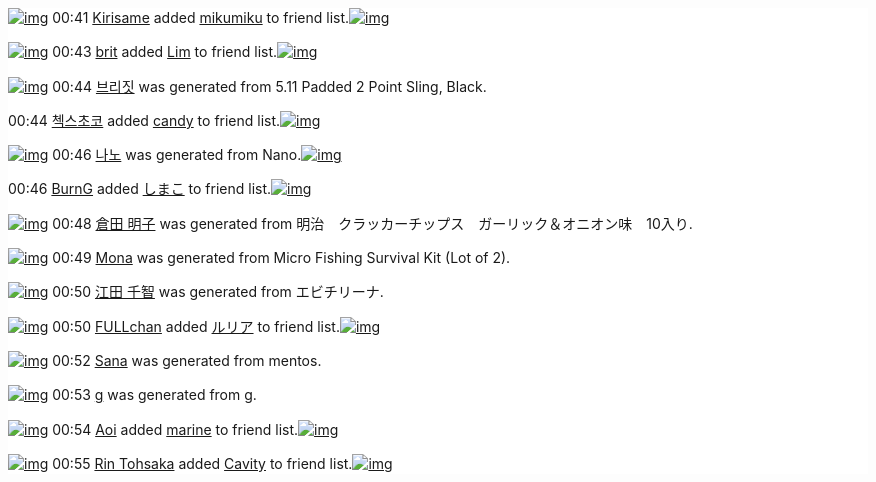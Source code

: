 [![img](http://www.deviantsart.com/1r51tk.jpeg)](http://www.barcodekanojo.com/user/471579/Kirisame) 00:41 [Kirisame](http://www.barcodekanojo.com/user/471579/Kirisame) added [mikumiku](http://www.barcodekanojo.com/kanojo/3020250/mikumiku) to friend list.[![img](http://www.deviantsart.com/3cthko9.png)](http://www.barcodekanojo.com/kanojo/3020250/mikumiku) 

[![img](http://www.deviantsart.com/32fipp5.jpeg)](http://www.barcodekanojo.com/user/461926/brit) 00:43 [brit](http://www.barcodekanojo.com/user/461926/brit) added [Lim](http://www.barcodekanojo.com/kanojo/7090/Lim) to friend list.[![img](http://www.deviantsart.com/3u3n737.png)](http://www.barcodekanojo.com/kanojo/7090/Lim) 

[![img](http://www.deviantsart.com/149mois.png)](http://www.barcodekanojo.com/kanojo/3020309/%EB%B8%8C%EB%A6%AC%EC%A7%93) 00:44 [브리짓](http://www.barcodekanojo.com/kanojo/3020309/%EB%B8%8C%EB%A6%AC%EC%A7%93) was generated from 5.11 Padded 2 Point Sling, Black.

00:44 [첵스초코](http://www.barcodekanojo.com/user/471475/%EC%B2%B5%EC%8A%A4%EC%B4%88%EC%BD%94) added [candy](http://www.barcodekanojo.com/kanojo/2996065/candy) to friend list.[![img](http://www.deviantsart.com/2egf2vi.png)](http://www.barcodekanojo.com/kanojo/2996065/candy) 

[![img](http://www.deviantsart.com/8pjkdu.png)](http://www.barcodekanojo.com/kanojo/3020310/%EB%82%98%EB%85%B8) 00:46 [나노](http://www.barcodekanojo.com/kanojo/3020310/%EB%82%98%EB%85%B8) was generated from Nano.[![img](http://www.deviantsart.com/2383ldt.jpeg)](http://www.barcodekanojo.com/product_images/barcode/5717824/1403365546/50x50xNano.jpg,qw=88,ah=88.pagespeed.ic.EdICKh8pXv.jpg) 

00:46 [BurnG](http://www.barcodekanojo.com/user/470827/BurnG) added [しまこ](http://www.barcodekanojo.com/kanojo/3006026/%E3%81%97%E3%81%BE%E3%81%93) to friend list.[![img](http://www.deviantsart.com/v1kokm.png)](http://www.barcodekanojo.com/kanojo/3006026/%E3%81%97%E3%81%BE%E3%81%93) 

[![img](http://www.deviantsart.com/3d3mguj.png)](http://www.barcodekanojo.com/kanojo/3020311/%E5%80%89%E7%94%B0%20%E6%98%8E%E5%AD%90) 00:48 [倉田 明子](http://www.barcodekanojo.com/kanojo/3020311/%E5%80%89%E7%94%B0%20%E6%98%8E%E5%AD%90) was generated from 明治　クラッカーチップス　ガーリック＆オニオン味　10入り.

[![img](http://www.deviantsart.com/3d1nvcs.png)](http://www.barcodekanojo.com/kanojo/3020312/Mona) 00:49 [Mona](http://www.barcodekanojo.com/kanojo/3020312/Mona) was generated from Micro Fishing Survival Kit (Lot of 2).

[![img](http://www.deviantsart.com/3q5cvs0.png)](http://www.barcodekanojo.com/kanojo/3020313/%E6%B1%9F%E7%94%B0%20%E5%8D%83%E6%99%BA) 00:50 [江田 千智](http://www.barcodekanojo.com/kanojo/3020313/%E6%B1%9F%E7%94%B0%20%E5%8D%83%E6%99%BA) was generated from エビチリーナ.

[![img](http://www.deviantsart.com/14464ve.jpeg)](http://www.barcodekanojo.com/user/209859/FULLchan) 00:50 [FULLchan](http://www.barcodekanojo.com/user/209859/FULLchan) added [ルリア](http://www.barcodekanojo.com/kanojo/2507772/%E3%83%AB%E3%83%AA%E3%82%A2) to friend list.[![img](http://www.deviantsart.com/22hpq20.png)](http://www.barcodekanojo.com/kanojo/2507772/%E3%83%AB%E3%83%AA%E3%82%A2) 

[![img](http://www.deviantsart.com/o5hep7.png)](http://www.barcodekanojo.com/kanojo/3020314/Sana) 00:52 [Sana](http://www.barcodekanojo.com/kanojo/3020314/Sana) was generated from mentos.

[![img](http://www.deviantsart.com/3tegti1.png)](http://www.barcodekanojo.com/kanojo/3020315/g) 00:53 [g](http://www.barcodekanojo.com/kanojo/3020315/g) was generated from g.

[![img](http://www.deviantsart.com/16fph9b.jpeg)](http://www.barcodekanojo.com/user/441154/Aoi) 00:54 [Aoi](http://www.barcodekanojo.com/user/441154/Aoi) added [marine](http://www.barcodekanojo.com/kanojo/2870002/marine) to friend list.[![img](http://www.deviantsart.com/360jelk.png)](http://www.barcodekanojo.com/kanojo/2870002/marine) 

[![img](http://www.deviantsart.com/17jagvd.jpeg)](http://www.barcodekanojo.com/user/452207/Rin%20Tohsaka) 00:55 [Rin Tohsaka](http://www.barcodekanojo.com/user/452207/Rin%20Tohsaka) added [Cavity](http://www.barcodekanojo.com/kanojo/2617442/Cavity) to friend list.[![img](http://www.deviantsart.com/22kfrra.png)](http://www.barcodekanojo.com/kanojo/2617442/Cavity) 

